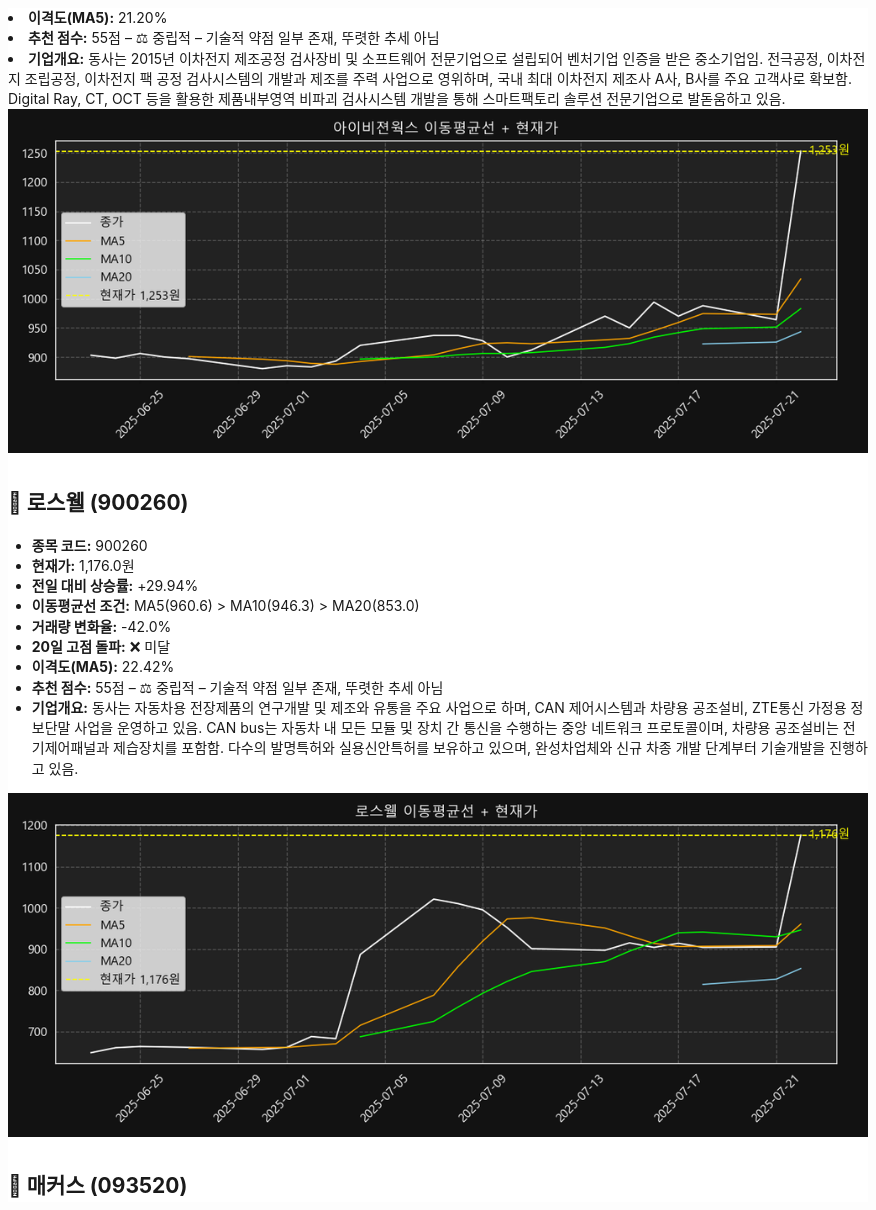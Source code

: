 <li><strong>이격도(MA5):</strong> 21.20%</li>
<li><strong>추천 점수:</strong> 55점 – ⚖️ 중립적 – 기술적 약점 일부 존재, 뚜렷한 추세 아님</li>
<li><strong>기업개요:</strong> 동사는 2015년 이차전지 제조공정 검사장비 및 소프트웨어 전문기업으로 설립되어 벤처기업 인증을 받은 중소기업임. 전극공정, 이차전지 조립공정, 이차전지 팩 공정 검사시스템의 개발과 제조를 주력 사업으로 영위하며, 국내 최대 이차전지 제조사 A사, B사를 주요 고객사로 확보함. Digital Ray, CT, OCT 등을 활용한 제품내부영역 비파괴 검사시스템 개발을 통해 스마트팩토리 솔루션 전문기업으로 발돋움하고 있음.</li>
</ul>
<img src='/assets/maimg/469750/469750_ma_chart_2025-07-22.png' alt='이동평균선 차트'>
</div>
<div class='card'>
<h2>📌 로스웰 (900260)</h2>
<ul>
<li><strong>종목 코드:</strong> 900260</li>
<li><strong>현재가:</strong> 1,176.0원</li>
<li><strong>전일 대비 상승률:</strong> +29.94%</li>
<li><strong>이동평균선 조건:</strong> MA5(960.6) > MA10(946.3) > MA20(853.0)</li>
<li><strong>거래량 변화율:</strong> -42.0%</li>
<li><strong>20일 고점 돌파:</strong> ❌ 미달</li>
<li><strong>이격도(MA5):</strong> 22.42%</li>
<li><strong>추천 점수:</strong> 55점 – ⚖️ 중립적 – 기술적 약점 일부 존재, 뚜렷한 추세 아님</li>
<li><strong>기업개요:</strong> 동사는 자동차용 전장제품의 연구개발 및 제조와 유통을 주요 사업으로 하며, CAN 제어시스템과 차량용 공조설비, ZTE통신 가정용 정보단말 사업을 운영하고 있음. CAN bus는 자동차 내 모든 모듈 및 장치 간 통신을 수행하는 중앙 네트워크 프로토콜이며, 차량용 공조설비는 전기제어패널과 제습장치를 포함함. 다수의 발명특허와 실용신안특허를 보유하고 있으며, 완성차업체와 신규 차종 개발 단계부터 기술개발을 진행하고 있음.</li>
</ul>
<img src='/assets/maimg/900260/900260_ma_chart_2025-07-22.png' alt='이동평균선 차트'>
</div>
<div class='card'>
<h2>📌 매커스 (093520)</h2>
<ul>